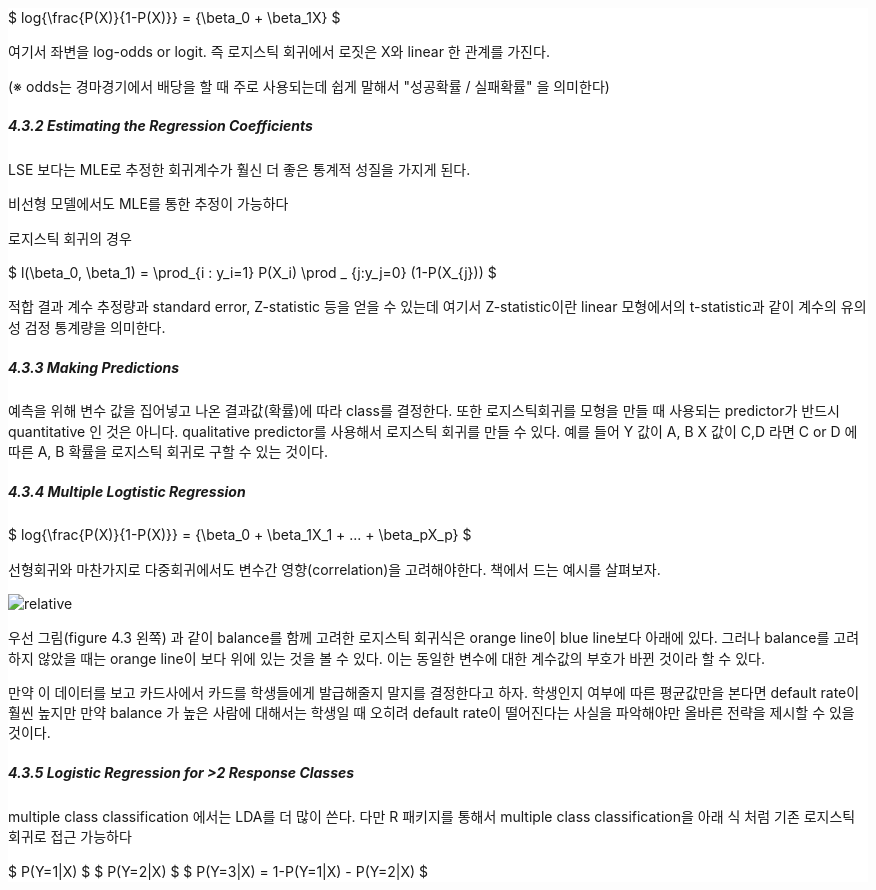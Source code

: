 $
log{\frac{P(X)}{1-P(X)}} = {\beta_0 + \beta_1X}
$

여기서 좌변을 log-odds or logit. 즉 로지스틱 회귀에서 로짓은 X와 linear 한 관계를 가진다. 

(※ odds는 경마경기에서 배당을 할 때 주로 사용되는데 쉽게 말해서 "성공확률 / 실패확률" 을 의미한다)



##### 4.3.2 Estimating the Regression Coefficients

LSE 보다는 MLE로 추정한 회귀계수가 훨신 더 좋은 통계적 성질을 가지게 된다.

비선형 모델에서도 MLE를 통한 추정이 가능하다

로지스틱 회귀의 경우

$
l(\beta_0, \beta_1) = \prod_{i : y_i=1} P(X_i) \prod _ {j:y_j=0} (1-P(X_{j}))
$

적합 결과 계수 추정량과 standard error, Z-statistic 등을 얻을 수 있는데 여기서 Z-statistic이란 linear 모형에서의 t-statistic과 같이 계수의 유의성 검정 통계량을 의미한다.



##### 4.3.3 Making Predictions

예측을 위해 변수 값을 집어넣고 나온 결과값(확률)에 따라 class를 결정한다. 또한 로지스틱회귀를 모형을 만들 때 사용되는 predictor가 반드시 quantitative 인 것은 아니다. qualitative predictor를 사용해서 로지스틱 회귀를 만들 수 있다. 예를 들어 Y 값이 A, B  X 값이 C,D 라면 C or D 에 따른 A, B 확률을 로지스틱 회귀로 구할 수 있는 것이다. 



##### 4.3.4 Multiple Logtistic Regression

$
log{\frac{P(X)}{1-P(X)}} = {\beta_0 + \beta_1X_1 + ... + \beta_pX_p}
$



선형회귀와 마찬가지로 다중회귀에서도 변수간 영향(correlation)을 고려해야한다. 책에서 드는 예시를 살펴보자.

<img src='{{"/assets/img/islr4-2.png"| relative_url}}'  width="70%" height="70%" title="1" alt='relative'>


우선 그림(figure 4.3 왼쪽) 과 같이 balance를 함께 고려한 로지스틱 회귀식은 orange line이 blue line보다 아래에 있다. 그러나 balance를 고려하지 않았을 때는 orange line이 보다 위에 있는 것을 볼 수 있다. 이는 동일한 변수에 대한 계수값의 부호가 바뀐 것이라 할 수 있다. 

만약 이 데이터를 보고 카드사에서 카드를 학생들에게 발급해줄지 말지를 결정한다고 하자. 학생인지 여부에 따른 평균값만을 본다면 default rate이 훨씬 높지만 만약 balance 가 높은 사람에 대해서는 학생일 때 오히려 default rate이 떨어진다는 사실을  파악해야만 올바른 전략을 제시할 수 있을 것이다.



##### 4.3.5 Logistic Regression for >2 Response Classes

multiple class classification 에서는 LDA를 더 많이 쓴다. 다만 R 패키지를 통해서 multiple class classification을 아래 식 처럼 기존 로지스틱 회귀로 접근 가능하다

$
P(Y=1|X)
$
$
P(Y=2|X)
$
$
P(Y=3|X) = 1-P(Y=1|X) -  P(Y=2|X)
$
